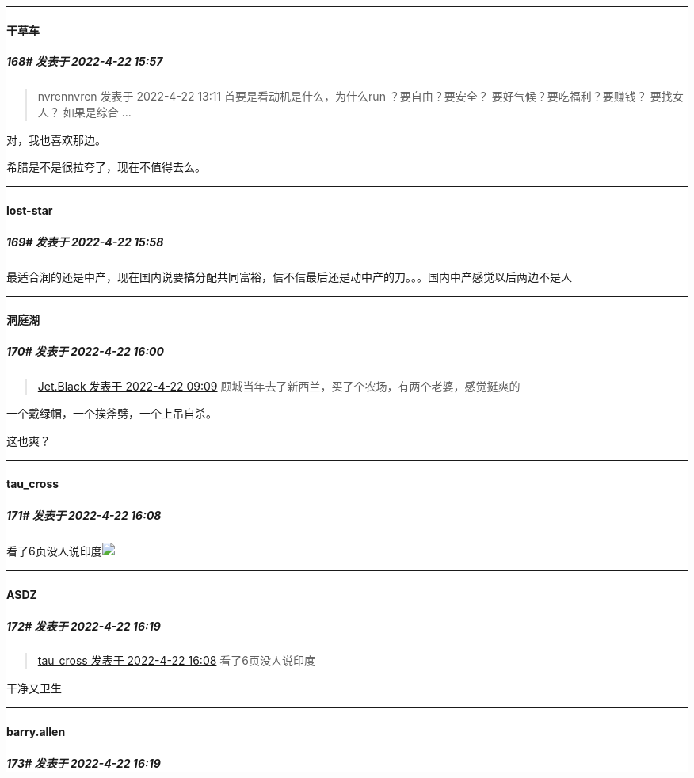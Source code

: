 *****

####  干草车  
##### 168#       发表于 2022-4-22 15:57

<blockquote>nvrennvren 发表于 2022-4-22 13:11
首要是看动机是什么，为什么run ？要自由？要安全？ 要好气候？要吃福利？要赚钱？ 要找女人？ 如果是综合 ...</blockquote>
对，我也喜欢那边。

希腊是不是很拉夸了，现在不值得去么。

*****

####  lost-star  
##### 169#       发表于 2022-4-22 15:58

最适合润的还是中产，现在国内说要搞分配共同富裕，信不信最后还是动中产的刀。。。国内中产感觉以后两边不是人

*****

####  洞庭湖  
##### 170#       发表于 2022-4-22 16:00

<blockquote><a href="httphttps://bbs.saraba1st.com/2b/forum.php?mod=redirect&amp;goto=findpost&amp;pid=55538749&amp;ptid=2065764" target="_blank">Jet.Black 发表于 2022-4-22 09:09</a>
顾城当年去了新西兰，买了个农场，有两个老婆，感觉挺爽的</blockquote>
一个戴绿帽，一个挨斧劈，一个上吊自杀。

这也爽？



*****

####  tau_cross  
##### 171#       发表于 2022-4-22 16:08

看了6页没人说印度<img src="https://static.saraba1st.com/image/smiley/face2017/243.gif" referrerpolicy="no-referrer">



*****

####  ASDZ  
##### 172#       发表于 2022-4-22 16:19

<blockquote><a href="httphttps://bbs.saraba1st.com/2b/forum.php?mod=redirect&amp;goto=findpost&amp;pid=55544017&amp;ptid=2065764" target="_blank">tau_cross 发表于 2022-4-22 16:08</a>
看了6页没人说印度</blockquote>
干净又卫生

*****

####  barry.allen  
##### 173#       发表于 2022-4-22 16:19
